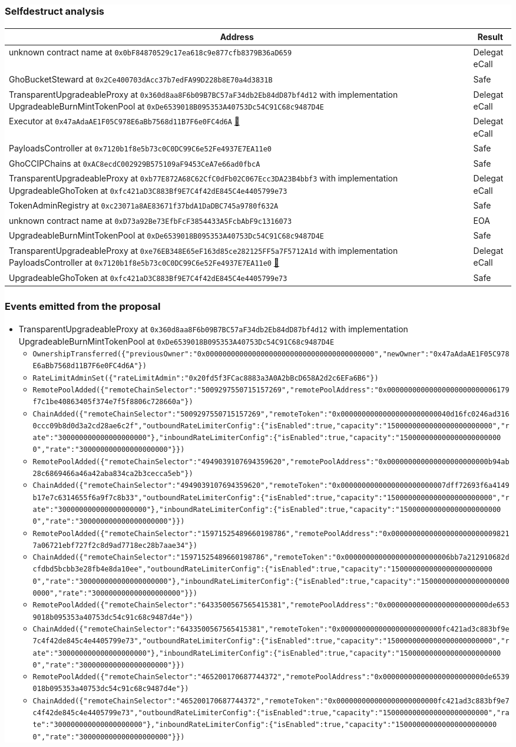### Selfdestruct analysis

| Address | Result |
|---------|------------|
| unknown contract name at `0x0bF84870529c17ea618c9e877cfb8379B36aD659` | DelegateCall |
| GhoBucketSteward at `0x2Ce400703dAcc37b7edFA99D228b8E70a4d3831B` | Safe |
| TransparentUpgradeableProxy at `0x360d8aa8F6b09B7BC57aF34db2Eb84dD87bf4d12` with implementation UpgradeableBurnMintTokenPool at `0xDe6539018B095353A40753Dc54C91C68c9487D4E` | DelegateCall |
| Executor at `0x47aAdaAE1F05C978E6aBb7568d11B7F6e0FC4d6A` [:ghost:](https://github.com/bgd-labs/aave-address-book  "AaveV3Plasma.ACL_ADMIN") | DelegateCall |
| PayloadsController at `0x7120b1f8e5b73c0C0DC99C6e52Fe4937E7EA11e0` | Safe |
| GhoCCIPChains at `0xAC8ecdC002929B575109aF9453CeA7e66ad0fbcA` | Safe |
| TransparentUpgradeableProxy at `0xb77E872A68C62CfC0dFb02C067Ecc3DA23B4bbf3` with implementation UpgradeableGhoToken at `0xfc421aD3C883Bf9E7C4f42dE845C4e4405799e73` | DelegateCall |
| TokenAdminRegistry at `0xc23071a8AE83671f37bdA1DaDBC745a9780f632A` | Safe |
| unknown contract name at `0xD73a92Be73EfbFcF3854433A5FcbAbF9c1316073` | EOA |
| UpgradeableBurnMintTokenPool at `0xDe6539018B095353A40753Dc54C91C68c9487D4E` | Safe |
| TransparentUpgradeableProxy at `0xe76EB348E65eF163d85ce282125FF5a7F5712A1d` with implementation PayloadsController at `0x7120b1f8e5b73c0C0DC99C6e52Fe4937E7EA11e0` [:ghost:](https://github.com/bgd-labs/aave-address-book  "GovernanceV3Plasma.PAYLOADS_CONTROLLER") | DelegateCall |
| UpgradeableGhoToken at `0xfc421aD3C883Bf9E7C4f42dE845C4e4405799e73` | Safe |

### Events emitted from the proposal

- TransparentUpgradeableProxy at `0x360d8aa8F6b09B7BC57aF34db2Eb84dD87bf4d12` with implementation UpgradeableBurnMintTokenPool at `0xDe6539018B095353A40753Dc54C91C68c9487D4E`
  - `OwnershipTransferred({"previousOwner":"0x0000000000000000000000000000000000000000","newOwner":"0x47aAdaAE1F05C978E6aBb7568d11B7F6e0FC4d6A"})`
  - `RateLimitAdminSet({"rateLimitAdmin":"0x20fd5f3FCac8883a3A0A2bBcD658A2d2c6EFa6B6"})`
  - `RemotePoolAdded({"remoteChainSelector":"5009297550715157269","remotePoolAddress":"0x00000000000000000000000006179f7c1be40863405f374e7f5f8806c728660a"})`
  - `ChainAdded({"remoteChainSelector":"5009297550715157269","remoteToken":"0x00000000000000000000000040d16fc0246ad3160ccc09b8d0d3a2cd28ae6c2f","outboundRateLimiterConfig":{"isEnabled":true,"capacity":"1500000000000000000000000","rate":"300000000000000000000"},"inboundRateLimiterConfig":{"isEnabled":true,"capacity":"1500000000000000000000000","rate":"300000000000000000000"}})`
  - `RemotePoolAdded({"remoteChainSelector":"4949039107694359620","remotePoolAddress":"0x000000000000000000000000b94ab28c6869466a46a42aba834ca2b3cecca5eb"})`
  - `ChainAdded({"remoteChainSelector":"4949039107694359620","remoteToken":"0x0000000000000000000000007dff72693f6a4149b17e7c6314655f6a9f7c8b33","outboundRateLimiterConfig":{"isEnabled":true,"capacity":"1500000000000000000000000","rate":"300000000000000000000"},"inboundRateLimiterConfig":{"isEnabled":true,"capacity":"1500000000000000000000000","rate":"300000000000000000000"}})`
  - `RemotePoolAdded({"remoteChainSelector":"15971525489660198786","remotePoolAddress":"0x00000000000000000000000098217a06721ebf727f2c8d9ad7718ec28b7aae34"})`
  - `ChainAdded({"remoteChainSelector":"15971525489660198786","remoteToken":"0x0000000000000000000000006bb7a212910682dcfdbd5bcbb3e28fb4e8da10ee","outboundRateLimiterConfig":{"isEnabled":true,"capacity":"1500000000000000000000000","rate":"300000000000000000000"},"inboundRateLimiterConfig":{"isEnabled":true,"capacity":"1500000000000000000000000","rate":"300000000000000000000"}})`
  - `RemotePoolAdded({"remoteChainSelector":"6433500567565415381","remotePoolAddress":"0x000000000000000000000000de6539018b095353a40753dc54c91c68c9487d4e"})`
  - `ChainAdded({"remoteChainSelector":"6433500567565415381","remoteToken":"0x000000000000000000000000fc421ad3c883bf9e7c4f42de845c4e4405799e73","outboundRateLimiterConfig":{"isEnabled":true,"capacity":"1500000000000000000000000","rate":"300000000000000000000"},"inboundRateLimiterConfig":{"isEnabled":true,"capacity":"1500000000000000000000000","rate":"300000000000000000000"}})`
  - `RemotePoolAdded({"remoteChainSelector":"465200170687744372","remotePoolAddress":"0x000000000000000000000000de6539018b095353a40753dc54c91c68c9487d4e"})`
  - `ChainAdded({"remoteChainSelector":"465200170687744372","remoteToken":"0x000000000000000000000000fc421ad3c883bf9e7c4f42de845c4e4405799e73","outboundRateLimiterConfig":{"isEnabled":true,"capacity":"1500000000000000000000000","rate":"300000000000000000000"},"inboundRateLimiterConfig":{"isEnabled":true,"capacity":"1500000000000000000000000","rate":"300000000000000000000"}})`